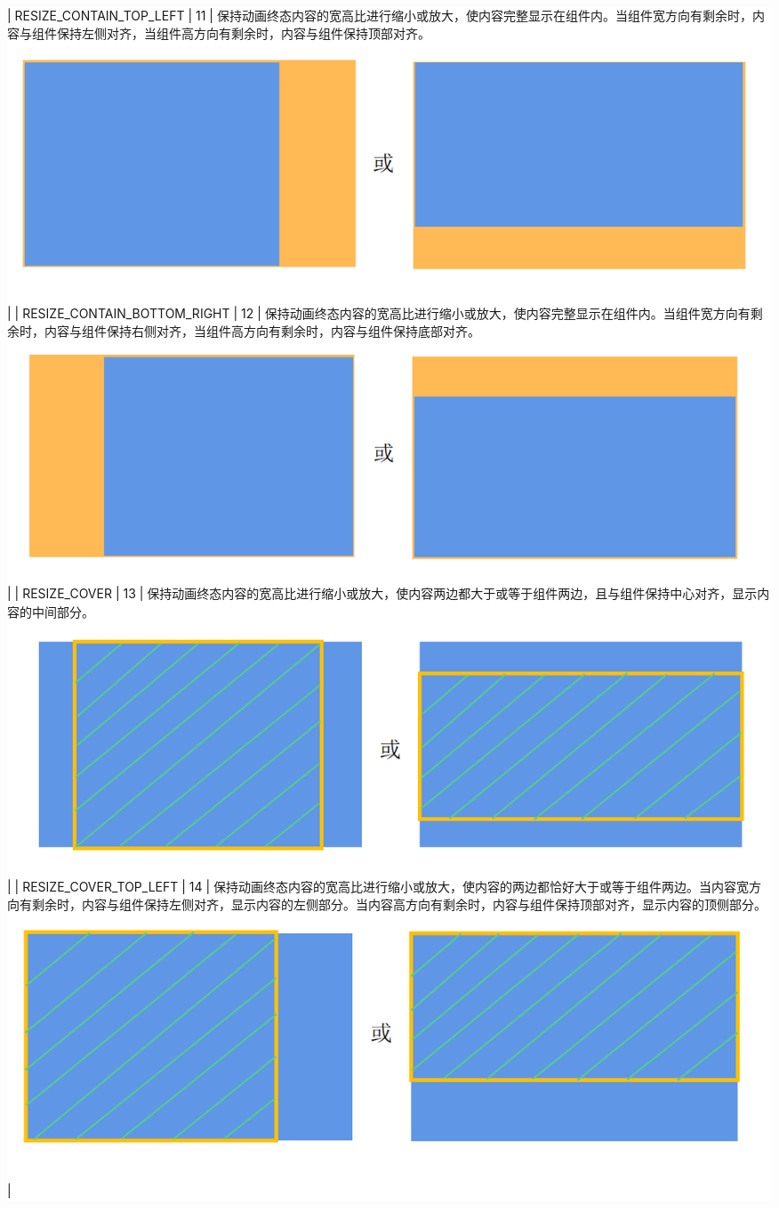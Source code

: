 | RESIZE_CONTAIN_TOP_LEFT     | 11                          | 保持动画终态内容的宽高比进行缩小或放大，使内容完整显示在组件内。当组件宽方向有剩余时，内容与组件保持左侧对齐，当组件高方向有剩余时，内容与组件保持顶部对齐。   ![renderfit_resize_contain_top_left](figures/renderfit_resize_contain_top_left.png) |
| RESIZE_CONTAIN_BOTTOM_RIGHT | 12                          | 保持动画终态内容的宽高比进行缩小或放大，使内容完整显示在组件内。当组件宽方向有剩余时，内容与组件保持右侧对齐，当组件高方向有剩余时，内容与组件保持底部对齐。   ![renderfit_resize_contain_bottom_right](figures/renderfit_resize_contain_bottom_right.png) |
| RESIZE_COVER                | 13                          | 保持动画终态内容的宽高比进行缩小或放大，使内容两边都大于或等于组件两边，且与组件保持中心对齐，显示内容的中间部分。   ![renderfit_resize_cover](figures/renderfit_resize_cover.png) |
| RESIZE_COVER_TOP_LEFT       | 14                          | 保持动画终态内容的宽高比进行缩小或放大，使内容的两边都恰好大于或等于组件两边。当内容宽方向有剩余时，内容与组件保持左侧对齐，显示内容的左侧部分。当内容高方向有剩余时，内容与组件保持顶部对齐，显示内容的顶侧部分。   ![renderfit_resize_cover_top_left](figures/renderfit_resize_cover_top_left.png) |
